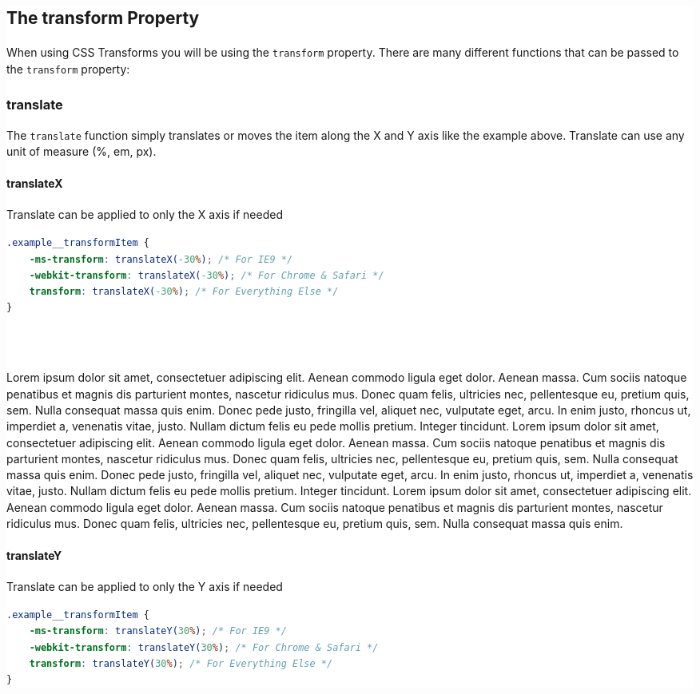 ## The transform Property

When using CSS Transforms you will be using the `transform` property. There are many different functions that can be passed to the `transform` property:

### translate

The `translate` function simply translates or moves the item along the X and Y axis like the example above. Translate can use any unit of measure (%, em, px).

#### translateX

Translate can be applied to only the X axis if needed

```css
.example__transformItem {
    -ms-transform: translateX(-30%); /* For IE9 */
    -webkit-transform: translateX(-30%); /* For Chrome & Safari */
    transform: translateX(-30%); /* For Everything Else */
}
```

<div class="demoBox">
    <div class="example__transform">
        <div class="demoBox__item example__transformItem example__transformItemOriginal">&nbsp;</div>
        <div class="demoBox__item--alt04 example__transformItem" style="-ms-transform: translateX(-30%); -webkit-transform: translateX(-30%); transform: translateX(-30%);">&nbsp;</div>
        <p>
            Lorem ipsum dolor sit amet, consectetuer adipiscing elit. Aenean commodo ligula eget dolor. Aenean massa. Cum sociis natoque penatibus et magnis dis parturient montes, nascetur ridiculus mus. Donec quam felis, ultricies nec, pellentesque eu, pretium quis, sem. Nulla consequat massa quis enim. Donec pede justo, fringilla vel, aliquet nec, vulputate eget, arcu. In enim justo, rhoncus ut, imperdiet a, venenatis vitae, justo. Nullam dictum felis eu pede mollis pretium. Integer tincidunt. Lorem ipsum dolor sit amet, consectetuer adipiscing elit. Aenean commodo ligula eget dolor. Aenean massa. Cum sociis natoque penatibus et magnis dis parturient montes, nascetur ridiculus mus. Donec quam felis, ultricies nec, pellentesque eu, pretium quis, sem. Nulla consequat massa quis enim. Donec pede justo, fringilla vel, aliquet nec, vulputate eget, arcu. In enim justo, rhoncus ut, imperdiet a, venenatis vitae, justo. Nullam dictum felis eu pede mollis pretium. Integer tincidunt. Lorem ipsum dolor sit amet, consectetuer adipiscing elit. Aenean commodo ligula eget dolor. Aenean massa. Cum sociis natoque penatibus et magnis dis parturient montes, nascetur ridiculus mus. Donec quam felis, ultricies nec, pellentesque eu, pretium quis, sem. Nulla consequat massa quis enim.
        </p>
    </div>
</div>

#### translateY

Translate can be applied to only the Y axis if needed

```css
.example__transformItem {
    -ms-transform: translateY(30%); /* For IE9 */
    -webkit-transform: translateY(30%); /* For Chrome & Safari */
    transform: translateY(30%); /* For Everything Else */
}
```
